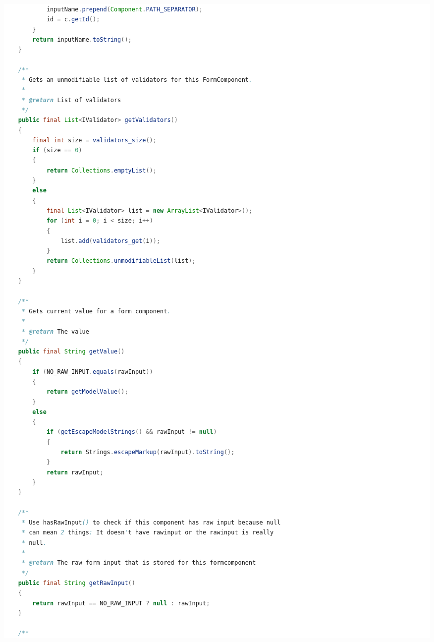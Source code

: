 ```java
			inputName.prepend(Component.PATH_SEPARATOR);
			id = c.getId();
		}
		return inputName.toString();
	}

	/**
	 * Gets an unmodifiable list of validators for this FormComponent.
	 * 
	 * @return List of validators
	 */
	public final List<IValidator> getValidators()
	{
		final int size = validators_size();
		if (size == 0)
		{
			return Collections.emptyList();
		}
		else
		{
			final List<IValidator> list = new ArrayList<IValidator>();
			for (int i = 0; i < size; i++)
			{
				list.add(validators_get(i));
			}
			return Collections.unmodifiableList(list);
		}
	}

	/**
	 * Gets current value for a form component.
	 * 
	 * @return The value
	 */
	public final String getValue()
	{
		if (NO_RAW_INPUT.equals(rawInput))
		{
			return getModelValue();
		}
		else
		{
			if (getEscapeModelStrings() && rawInput != null)
			{
				return Strings.escapeMarkup(rawInput).toString();
			}
			return rawInput;
		}
	}

	/**
	 * Use hasRawInput() to check if this component has raw input because null
	 * can mean 2 things: It doesn't have rawinput or the rawinput is really
	 * null.
	 * 
	 * @return The raw form input that is stored for this formcomponent
	 */
	public final String getRawInput()
	{
		return rawInput == NO_RAW_INPUT ? null : rawInput;
	}

	/**
```